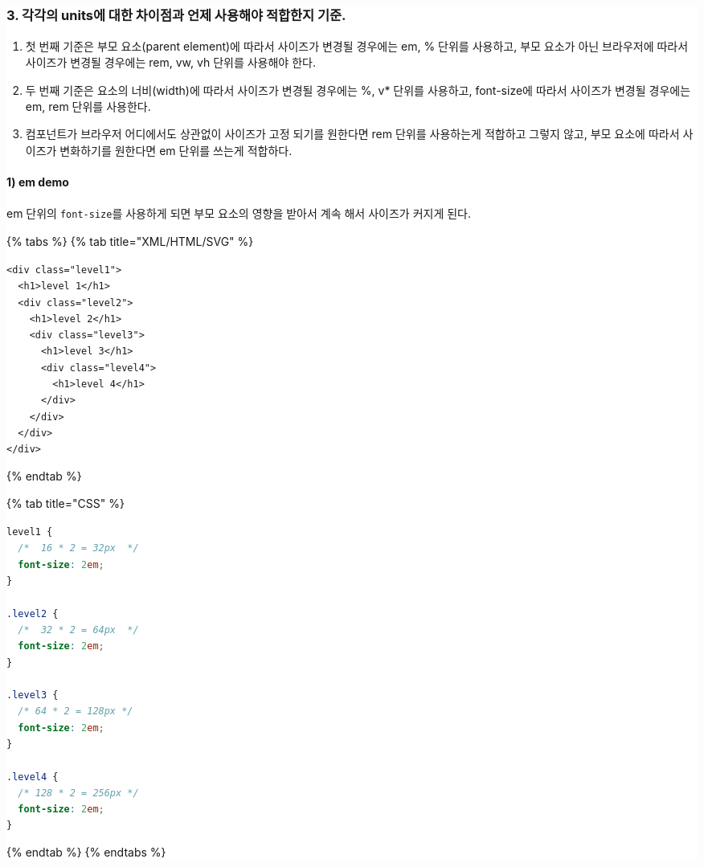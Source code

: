 

### 3.  각각의 units에 대한 차이점과 언제 사용해야 적합한지 기준.

1.  첫 번째 기준은 부모 요소\(parent element\)에 따라서 사이즈가 변경될 경우에는 em, % 단위를 사용하고, 부모 요소가 아닌 브라우저에 따라서 사이즈가 변경될 경우에는 rem, vw, vh 단위를 사용해야 한다.

2.   두 번째 기준은 요소의 너비\(width\)에 따라서 사이즈가 변경될 경우에는 %, v\* 단위를 사용하고, font-size에 따라서 사이즈가 변경될 경우에는 em, rem 단위를 사용한다.

3.  컴포넌트가 브라우저 어디에서도 상관없이 사이즈가 고정 되기를 원한다면 rem 단위를 사용하는게 적합하고 그렇지 않고, 부모 요소에 따라서 사이즈가 변화하기를 원한다면 em 단위를 쓰는게 적합하다.

#### **1\) em demo** 

em 단위의 `font-size`를 사용하게 되면 부모 요소의 영향을 받아서 계속 해서 사이즈가 커지게 된다.

{% tabs %}
{% tab title="XML/HTML/SVG" %}
```markup
<div class="level1">
  <h1>level 1</h1>
  <div class="level2">
    <h1>level 2</h1>
    <div class="level3">
      <h1>level 3</h1>
      <div class="level4">
        <h1>level 4</h1>
      </div>
    </div>
  </div>
</div>
```
{% endtab %}

{% tab title="CSS" %}
```css
level1 {
  /*  16 * 2 = 32px  */
  font-size: 2em;
}

.level2 {
  /*  32 * 2 = 64px  */
  font-size: 2em;
}

.level3 {
  /* 64 * 2 = 128px */
  font-size: 2em;
}

.level4 {
  /* 128 * 2 = 256px */
  font-size: 2em;
}
```
{% endtab %}
{% endtabs %}

